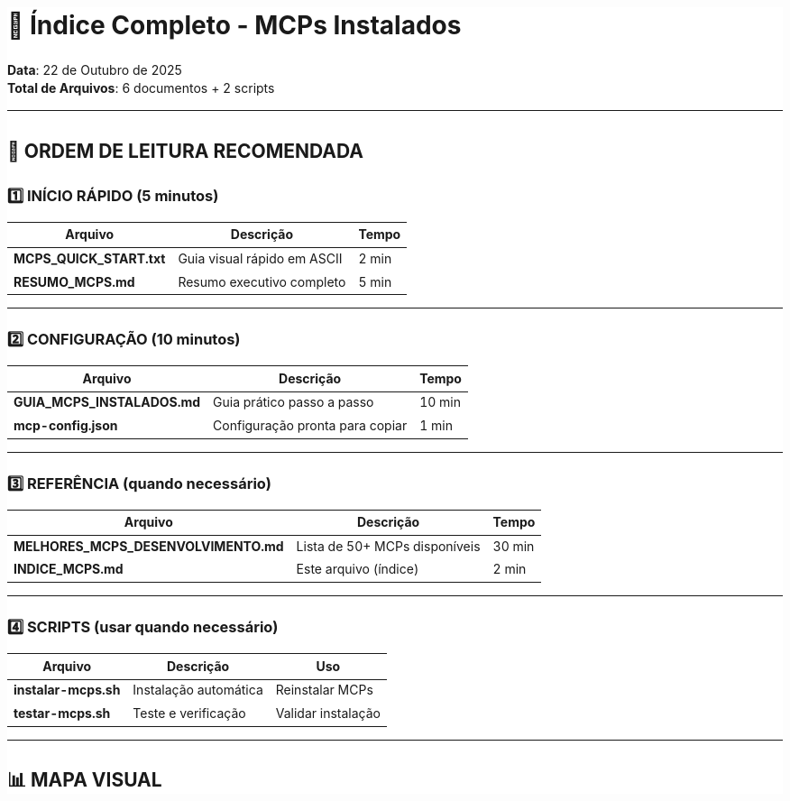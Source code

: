 # 📑 Índice Completo - MCPs Instalados

**Data**: 22 de Outubro de 2025  
**Total de Arquivos**: 6 documentos + 2 scripts

---

## 🎯 ORDEM DE LEITURA RECOMENDADA

### 1️⃣ **INÍCIO RÁPIDO** (5 minutos)

| Arquivo                  | Descrição                   | Tempo |
| ------------------------ | --------------------------- | ----- |
| **MCPS_QUICK_START.txt** | Guia visual rápido em ASCII | 2 min |
| **RESUMO_MCPS.md**       | Resumo executivo completo   | 5 min |

---

### 2️⃣ **CONFIGURAÇÃO** (10 minutos)

| Arquivo                     | Descrição                       | Tempo  |
| --------------------------- | ------------------------------- | ------ |
| **GUIA_MCPS_INSTALADOS.md** | Guia prático passo a passo      | 10 min |
| **mcp-config.json**         | Configuração pronta para copiar | 1 min  |

---

### 3️⃣ **REFERÊNCIA** (quando necessário)

| Arquivo                              | Descrição                     | Tempo  |
| ------------------------------------ | ----------------------------- | ------ |
| **MELHORES_MCPS_DESENVOLVIMENTO.md** | Lista de 50+ MCPs disponíveis | 30 min |
| **INDICE_MCPS.md**                   | Este arquivo (índice)         | 2 min  |

---

### 4️⃣ **SCRIPTS** (usar quando necessário)

| Arquivo              | Descrição             | Uso                |
| -------------------- | --------------------- | ------------------ |
| **instalar-mcps.sh** | Instalação automática | Reinstalar MCPs    |
| **testar-mcps.sh**   | Teste e verificação   | Validar instalação |

---

## 📊 MAPA VISUAL
